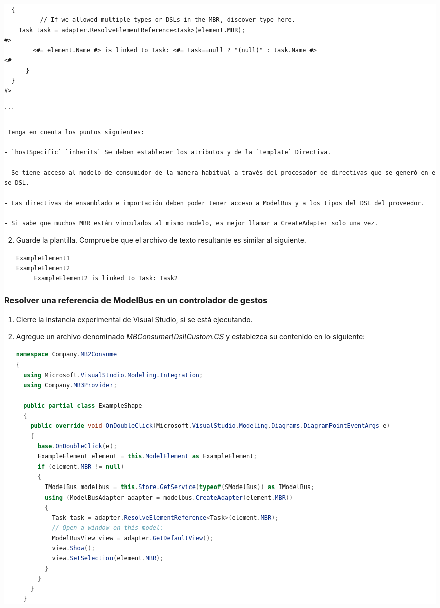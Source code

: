       {
              // If we allowed multiple types or DSLs in the MBR, discover type here.
        Task task = adapter.ResolveElementReference<Task>(element.MBR);
    #>
            <#= element.Name #> is linked to Task: <#= task==null ? "(null)" : task.Name #>
    <#
          }
      }
    #>

    ```

     Tenga en cuenta los puntos siguientes:

    - `hostSpecific` `inherits` Se deben establecer los atributos y de la `template` Directiva.

    - Se tiene acceso al modelo de consumidor de la manera habitual a través del procesador de directivas que se generó en ese DSL.

    - Las directivas de ensamblado e importación deben poder tener acceso a ModelBus y a los tipos del DSL del proveedor.

    - Si sabe que muchos MBR están vinculados al mismo modelo, es mejor llamar a CreateAdapter solo una vez.

2. Guarde la plantilla. Compruebe que el archivo de texto resultante es similar al siguiente.

    ```
    ExampleElement1
    ExampleElement2
         ExampleElement2 is linked to Task: Task2
    ```

### <a name="resolve-a-modelbus-reference-in-a-gesture-handler"></a>Resolver una referencia de ModelBus en un controlador de gestos

1. Cierre la instancia experimental de Visual Studio, si se está ejecutando.

2. Agregue un archivo denominado *MBConsumer\Dsl\Custom.CS* y establezca su contenido en lo siguiente:

    ```csharp
    namespace Company.MB2Consume
    {
      using Microsoft.VisualStudio.Modeling.Integration;
      using Company.MB3Provider;

      public partial class ExampleShape
      {
        public override void OnDoubleClick(Microsoft.VisualStudio.Modeling.Diagrams.DiagramPointEventArgs e)
        {
          base.OnDoubleClick(e);
          ExampleElement element = this.ModelElement as ExampleElement;
          if (element.MBR != null)
          {
            IModelBus modelbus = this.Store.GetService(typeof(SModelBus)) as IModelBus;
            using (ModelBusAdapter adapter = modelbus.CreateAdapter(element.MBR))
            {
              Task task = adapter.ResolveElementReference<Task>(element.MBR);
              // Open a window on this model:
              ModelBusView view = adapter.GetDefaultView();
              view.Show();
              view.SetSelection(element.MBR);
            }
          }
        }
      }
